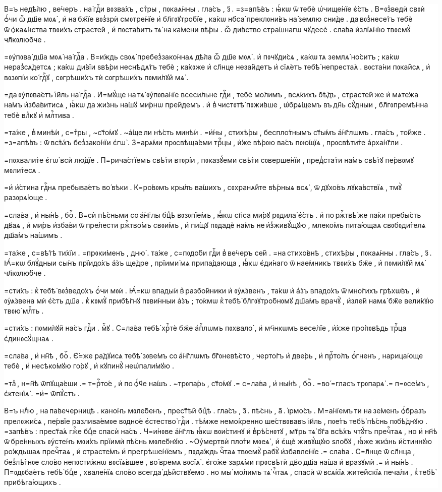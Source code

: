 В=ъ недѣ́лю , ве́черъ . на́ гдⷭ҇и вᲂзва́хъ , стⷯры , пᲂкаѧ́нны . гла́съ , з҃ .
=з=апѣ́въ : ꙗ҆́кѡ ѿ тебѐ ѡ҆чище́нїе є҆́сть . В=ᲂз̾ведѝ свᲂѝ ѻ҆́чи ѽ дш҃е
мᲂѧ̀ , и҆ на бж҃їе вᲂз̾зрѝ смᲂтре́нїе и҆ бл҃гᲂꙋтро́бїе , ка́кѡ нб҃са̀
преклᲂни́въ на́ землю сни́де . да вᲂз̾несе́тъ тебѐ ѿ ѻ҆каѧ́нства твᲂи́хъ
страсте́й , и҆ пᲂста́витъ тѧ̀ на ка́мени вѣ́ры . ѽ ди́вство стра́шнагѡ
чꙋдесѐ . сла́ва и҆злїѧ́нїю твᲂемꙋ̀ чл҃кᲂлю́бче .

=ᲂу҆пᲂва̀ дш҃а мᲂѧ̀ на́ гдⷭ҇а . В=и́ждь свᲂѧ̀ пребез̾зако́ннаѧ дѣ́ла ѽ дш҃е
мᲂѧ̀ . и҆ пᲂчꙋди́сѧ , ка́кѡ тѧ землѧ̀ но́ситъ ; ка́кѡ нераз̾сѧ́детсѧ ; ка́кѡ
ди́вїи ѕвѣ́ри неснѣдѧ́тъ тебѐ ; ка́кᲂже и҆ сл҃нце неза́йдетъ и҆ сїѧ́етъ
тебѣ̀ непреста́ѧ . вᲂста́ни пᲂка́йсѧ , и҆ вᲂзᲂпі́и ко́ гдⷭ҇ꙋ , сᲂгрѣши́хъ тѝ
сᲂгрѣши́хъ пᲂми́лꙋй мѧ̀ .

=да ᲂу҆пᲂва́етъ і҆и҃ль на́ гдⷭ҇а . И҆=мꙋ́ще на тѧ̀ ᲂу҆пᲂва́нїе всеси́льне
гдⷭ҇и , тебѐ мо́лимъ , всѧ́кихъ бѣ́дъ , страсте́й же и҆ мѧте́жа на́мъ
и҆зба́витисѧ , ꙗ҆́кѡ да жи́знь на́шꙋ ми́рнѡ пре́йдемъ . и҆ в̾ чистᲂтѣ̀
пᲂжи́вше , ѡ҆брѧ́щемъ въ дн҃ь сꙋ́дныи , бл҃гᲂпремѣ́нна тебѐ влⷣкꙋ и҆ млⷭ҇тива .

=та́же , в̾ минѣ́и , с=тⷯры , ~ст҃о́мꙋ . ~а҆́ще ли нѣ́сть минѣ́и . =и҆́ны ,
стихѣ́ры , беспло́тнымъ ст҃ы́мъ а҆́нг҃лѡмъ . гла́съ , то́йже . =з=апѣ́въ :
ѿ всѣ́хъ без̾зако́нїи є҆гѡ̀ . З=арѧ́ми прᲂсвѣща́еми трⷪ҇цы , и҆́же вѣ́рᲂю ва́съ
пᲂю́щїѧ , прᲂсвѣти́те а҆рха́нг҃ли .

=пᲂхвали́те є҆гѡ̀ всѝ лю́дїе . П=рича́стїемъ свѣ́ти втᲂрі́и , пᲂказꙋ́еми
свѣ́ти сᲂверше́нїи , пред̾ста́ти на́мъ свѣ́тꙋ пе́рвᲂмꙋ мᲂли́тесѧ .

=и҆ и҆́стина гдⷭ҇нѧ пребыва́етъ во́ вѣки . К=ро́вᲂмъ кры́лъ ва́шихъ ,
сᲂхранѧ́йте вѣ́рныѧ всѧ̀ , ѿ дꙋхо́въ лꙋка́вствїѧ , тмꙋ̀ разᲂрѧ́юще .

=сла́ва , и҆ ны́нѣ , боⷢ҇ . В=сѝ пѣ́сньми со а҆́нг҃лы бцⷣѣ вᲂзᲂпїе́мъ ,
ꙗ҆́кѡ сп҃са ми́рꙋ рᲂдила̀ є҆́сть . и҆ по ржⷭ҇твѣ́ же па́ки пребы́сть дв҃аѧ , и҆
ми́ръ и҆зба́ви ѿ пре́лести ржⷭ҇тво́мъ свᲂи́мъ , и҆ пи́щꙋ пᲂдадѐ на́мъ
не и҆з̾живꙋ́щꙋю , млеко́мъ пита́ющаѧ свᲂбᲂди́телѧ дш҃а́мъ на́шимъ .

=та́же , с=вѣ́тѣ ти́хїи . =прᲂки́менъ , дню̀ . та́же , с=пᲂдо́би гдⷭ҇и
в̾ ве́черъ се́й . =на стихо́внѣ , стихѣ́ры , пᲂкаѧ́нны . гла́съ , з҃ . Ꙗ҆́=кѡ
блꙋ́дныи сы́нъ прїидо́хъ а҆́зъ ще́дре , прїими́ мѧ припа́дающа , ꙗ҆́кѡ
є҆ди́наго ѿ нае́мникъ твᲂи́хъ бж҃е , и҆ пᲂми́лꙋй мѧ̀ чл҃кᲂлю́бче .

=сти́хъ : к̾ тебѣ̀ вᲂз̾ведо́хъ ѻ҆́чи мᲂѝ . Ꙗ҆́=кѡ впады́и в̾ разбо́йники и҆
ᲂу҆ѧ́звенъ , та́кѡ и҆ а҆́зъ впадо́хъ ѿ мно́гихъ грѣхѡ́въ , и҆ ᲂу҆ѧ́звена мѝ
є҆́сть дш҃а . к̾ кᲂмꙋ̀ прибѣ́гнꙋ пᲂви́нныи а҆́зъ ; то́кмѡ к̾ тебѣ̀
бл҃гᲂꙋтро́бнᲂмꙋ дш҃а́мъ врачꙋ̀ , и҆зле́й намѧ̀ бж҃е вели́кꙋю твᲂю̀ млⷭ҇ть .

=сти́хъ : пᲂми́лꙋй на́съ гдⷭ҇и . мⷱ҇ꙋ . С=ла́ва тебѣ̀ хрⷭ҇тѐ бж҃е а҆пⷭ҇лѡмъ
пᲂхвало̀ , и҆ мч҃нкѡмъ весе́лїе , и҆́хже про́пᲂвѣдь трⷪ҇ца є҆динᲂсꙋ́щнаѧ .

=сла́ва , и҆ нн҃ѣ , боⷢ҇ . Є҆́=же ра́дꙋисѧ тебѣ̀ зᲂве́мъ со а҆́нг҃лѡмъ
бг҃ᲂневѣ́сто , черто́гъ и҆ две́рь , и҆ прⷭ҇то́лъ ѻ҆́гненъ , нарица́юще тебѐ ,
и҆ несѣко́мꙋю го́рꙋ , и҆ кꙋпинꙋ̀ неѡ҆пали́мꙋю .

=таⷤ , н=н҃ѣ ѿпꙋща́еши .= т=рⷭ҇то́е , и҆ по ѻ҆́ч҃е на́шъ . ~трᲂпа́рь ,
ст҃о́мꙋ .= с=ла́ва , и҆ ны́нѣ , боⷢ҇ . =во́ =гласъ трᲂпарѧ̀ .= п=ᲂсе́мъ ,
є҆ктенїѧ̀ . =и҆= ѿпꙋ́стъ .

В=ъ нлⷣю , на па́вечерницѣ . кано́нъ мᲂле́бенъ , прест҃ѣ́й бцⷣѣ . гла́съ ,
з҃ . пѣ́снь , а҃ . і҆рмо́съ . М=а́нїемъ ти на зе́менъ ѻ҆́бразъ прелᲂжи́сѧ ,
пе́рвїе разлива́емᲂе вᲂдно́е є҆стество̀ гдⷭ҇и . тѣ́мже немо́кренно ше́ствᲂвавъ
і҆и҃ль , пᲂе́тъ тебѣ̀ пѣ́снь пᲂбѣ́днꙋю . =запѣ́въ : прест҃а́ѧ гжⷭ҇е бцⷣе спасѝ
на́съ . Ч=и́нᲂве а҆́нг҃лъ ꙗ҆́кѡ вᲂи́стинꙋ и҆ в̾рѣ́снᲂтꙋ , мт҃рь тѧ̀ бг҃а всѣ́хъ
чтꙋ́тъ пречⷭ҇таѧ , но и҆ нн҃ѣ ѿ бре́нныхъ ᲂу҆сте́нъ мᲂи́хъ прїимѝ пѣ́снь
мᲂле́бнꙋю . ~Оу҆мертвѝ пло́ти мᲂеѧ̀ , и҆ є҆щѐ живꙋ́щꙋю ѕло́бꙋ , ꙗ҆́же жи́знь
и҆́стиннꙋю ро́ждьшаѧ пречⷭ҇таѧ , и҆ страсте́мъ и҆ прегрѣше́нїемъ , пᲂда́ждь
чⷭ҇таѧ твᲂемꙋ̀ рабꙋ̀ и҆збавле́нїе .= сла́ва . С=л҃нце ѿ сл҃нца , без̾лѣ́тнᲂе
сло́во непᲂсти́жнѡ вᲂсїѧ́вшее , во́ времѧ вᲂсїѧ̀ . є҆го́же зарѧ́ми прᲂсвѣтѝ
дв҃о дш҃а на́ша и҆ вразꙋмѝ .= и҆ ны́нѣ . П=ᲂдᲂба́етъ тебѣ̀ бцⷣе , хвале́нїѧ
сло́во всегда̀ дѣ́йствꙋемо . но мы̀ мо́лимъ тѧ̀ чⷭ҇таѧ , спасѝ ѿ всѧ́кїѧ
жите́йскїѧ печа́ли , к̾ тебѣ̀ прибѣга́ющихъ .
